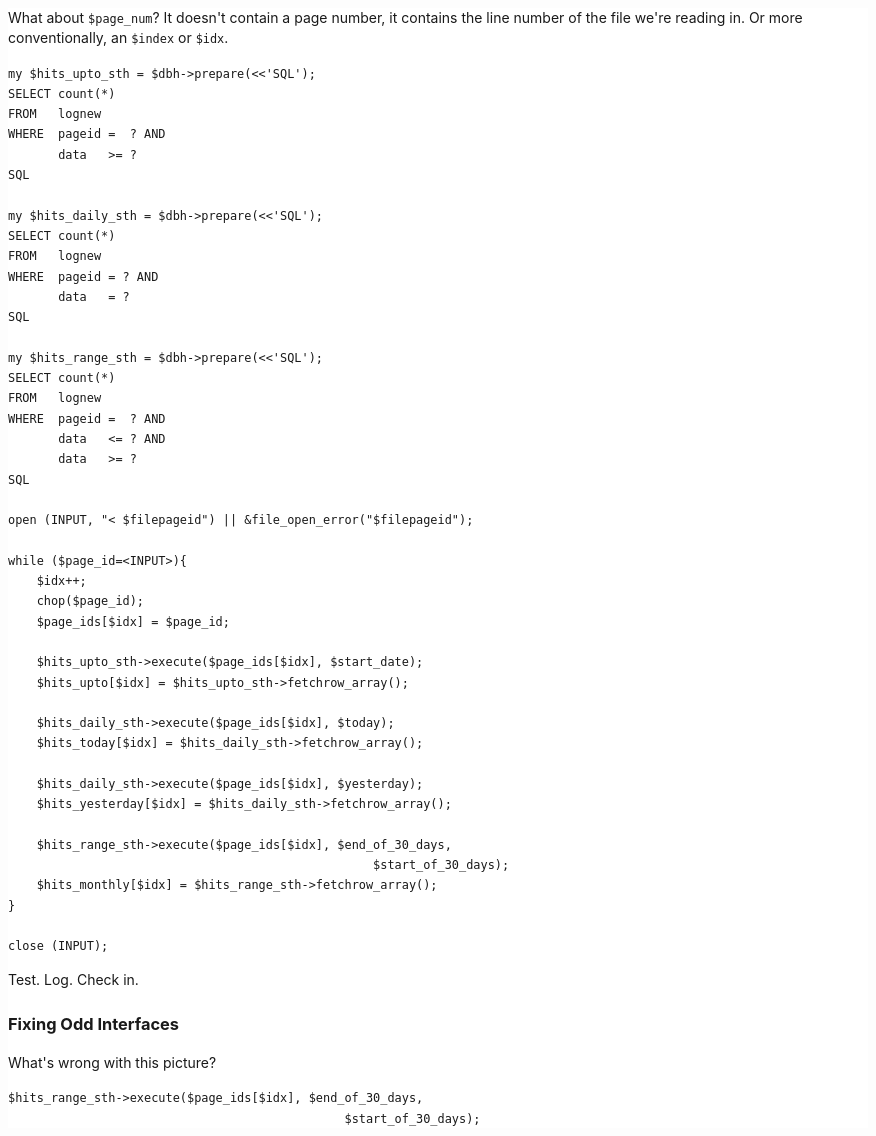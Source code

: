 What about `$page_num`? It doesn't contain a page number, it contains
the line number of the file we're reading in. Or more conventionally, an
`$index` or `$idx`.

    my $hits_upto_sth = $dbh->prepare(<<'SQL');
    SELECT count(*)
    FROM   lognew 
    WHERE  pageid =  ? AND 
           data   >= ?
    SQL

    my $hits_daily_sth = $dbh->prepare(<<'SQL');
    SELECT count(*) 
    FROM   lognew 
    WHERE  pageid = ? AND 
           data   = ?
    SQL

    my $hits_range_sth = $dbh->prepare(<<'SQL');
    SELECT count(*) 
    FROM   lognew 
    WHERE  pageid =  ? AND
           data   <= ? AND 
           data   >= ?
    SQL

    open (INPUT, "< $filepageid") || &file_open_error("$filepageid");

    while ($page_id=<INPUT>){
        $idx++;
        chop($page_id);
        $page_ids[$idx] = $page_id;

        $hits_upto_sth->execute($page_ids[$idx], $start_date);
        $hits_upto[$idx] = $hits_upto_sth->fetchrow_array();

        $hits_daily_sth->execute($page_ids[$idx], $today);
        $hits_today[$idx] = $hits_daily_sth->fetchrow_array();

        $hits_daily_sth->execute($page_ids[$idx], $yesterday);
        $hits_yesterday[$idx] = $hits_daily_sth->fetchrow_array();

        $hits_range_sth->execute($page_ids[$idx], $end_of_30_days,
                                                       $start_of_30_days);
        $hits_monthly[$idx] = $hits_range_sth->fetchrow_array();
    }

    close (INPUT);

Test. Log. Check in.

### Fixing Odd Interfaces

What's wrong with this picture?

    $hits_range_sth->execute($page_ids[$idx], $end_of_30_days,
                                                   $start_of_30_days);
